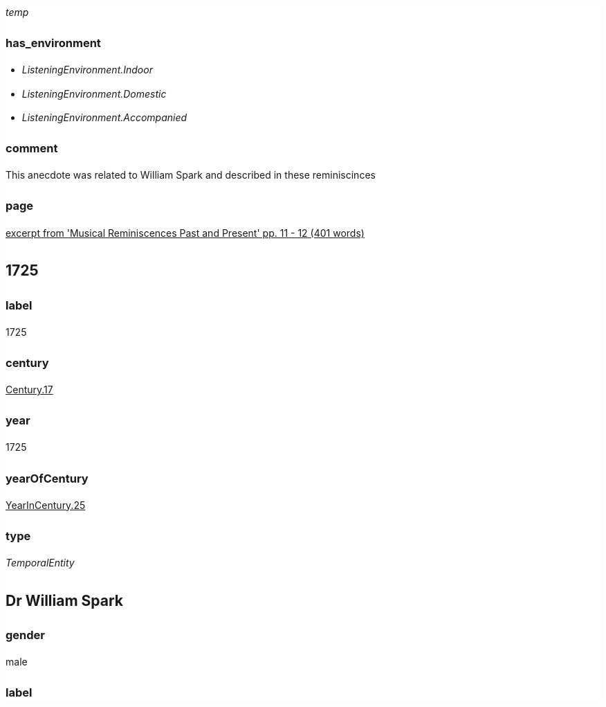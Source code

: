 
*temp*

### has_environment

 - *ListeningEnvironment.Indoor*

 - *ListeningEnvironment.Domestic*

 - *ListeningEnvironment.Accompanied*

### comment


This anecdote was related to William Spark and described in these reminiscinces

### page


[excerpt from 'Musical Reminiscences Past and Present' pp. 11 - 12 (401 words)](#excerpt-from-'Musical-Reminiscences-Past-and-Present'-pp.-11---12-(401-words))

## 1725

### label


1725

### century


[Century.17](#Century.17)

### year


1725

### yearOfCentury


[YearInCentury.25](#YearInCentury.25)

### type


*TemporalEntity*

## Dr William Spark

### gender


male

### label
